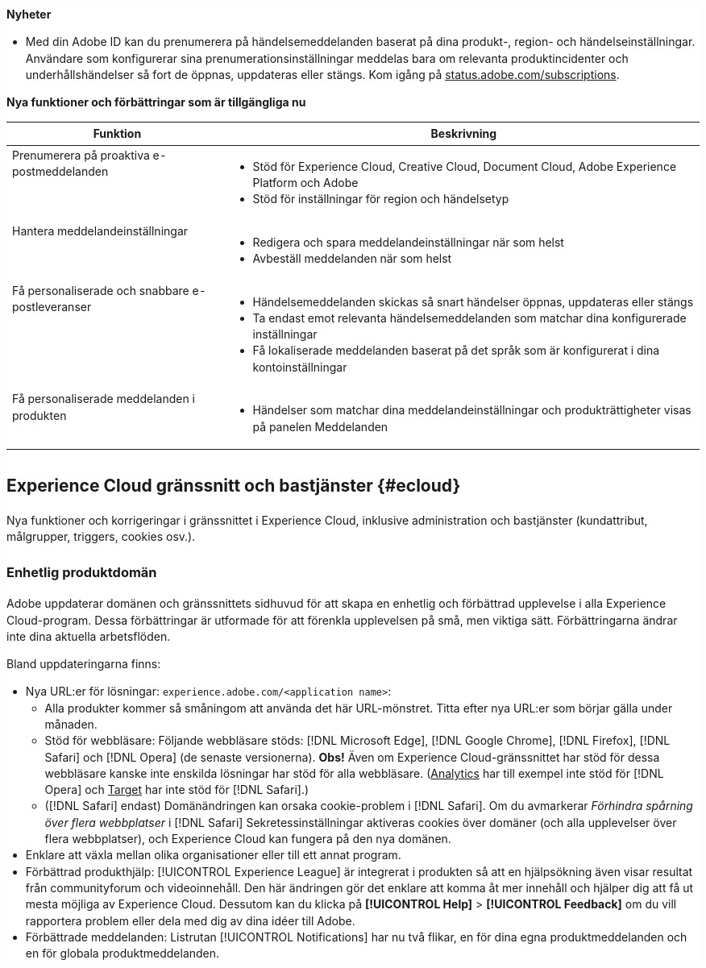 **Nyheter**

* Med din Adobe ID kan du prenumerera på händelsemeddelanden baserat på dina produkt-, region- och händelseinställningar. Användare som konfigurerar sina prenumerationsinställningar meddelas bara om relevanta produktincidenter och underhållshändelser så fort de öppnas, uppdateras eller stängs. Kom igång på [status.adobe.com/subscriptions](https://status.adobe.com/proactive-notifications/subscriptions/edit).

**Nya funktioner och förbättringar som är tillgängliga nu**

| Funktion | Beskrivning |
| -----------| ---------- |
| Prenumerera på proaktiva e-postmeddelanden | <ul><li>Stöd för Experience Cloud, Creative Cloud, Document Cloud, Adobe Experience Platform och Adobe</li><li>Stöd för inställningar för region och händelsetyp</li></ul> |
| Hantera meddelandeinställningar | <ul><li>Redigera och spara meddelandeinställningar när som helst</li><li>Avbeställ meddelanden när som helst</li></ul> |
| Få personaliserade och snabbare e-postleveranser | <ul><li>Händelsemeddelanden skickas så snart händelser öppnas, uppdateras eller stängs</li><li>Ta endast emot relevanta händelsemeddelanden som matchar dina konfigurerade inställningar</li><li>Få lokaliserade meddelanden baserat på det språk som är konfigurerat i dina kontoinställningar</li></ul> |
| Få personaliserade meddelanden i produkten | <ul><li>Händelser som matchar dina meddelandeinställningar och produkträttigheter visas på panelen Meddelanden</li></ul> |

## Experience Cloud gränssnitt och bastjänster {#ecloud}

Nya funktioner och korrigeringar i gränssnittet i Experience Cloud, inklusive administration och bastjänster (kundattribut, målgrupper, triggers, cookies osv.).

### Enhetlig produktdomän

Adobe uppdaterar domänen och gränssnittets sidhuvud för att skapa en enhetlig och förbättrad upplevelse i alla Experience Cloud-program. Dessa förbättringar är utformade för att förenkla upplevelsen på små, men viktiga sätt. Förbättringarna ändrar inte dina aktuella arbetsflöden.

Bland uppdateringarna finns:

* Nya URL:er för lösningar: `experience.adobe.com/<application name>`:
   * Alla produkter kommer så småningom att använda det här URL-mönstret. Titta efter nya URL:er som börjar gälla under månaden.
   * Stöd för webbläsare: Följande webbläsare stöds: [!DNL Microsoft Edge], [!DNL Google Chrome], [!DNL Firefox], [!DNL Safari] och [!DNL Opera] (de senaste versionerna). **Obs!** Även om Experience Cloud-gränssnittet har stöd för dessa webbläsare kanske inte enskilda lösningar har stöd för alla webbläsare. ([Analytics](https://docs.adobe.com/content/help/sv-SE/analytics/admin/sys-reqs.html) har till exempel inte stöd för [!DNL Opera] och [Target](https://docs.adobe.com/help/sv-SE/target/using/implement-target/before-implement/supported-browsers.html) har inte stöd för [!DNL Safari].)
   * ([!DNL Safari] endast) Domänändringen kan orsaka cookie-problem i [!DNL Safari]. Om du avmarkerar _Förhindra spårning över flera webbplatser_ i [!DNL Safari] Sekretessinställningar aktiveras cookies över domäner (och alla upplevelser över flera webbplatser), och Experience Cloud kan fungera på den nya domänen.
* Enklare att växla mellan olika organisationer eller till ett annat program.
* Förbättrad produkthjälp: [!UICONTROL Experience League] är integrerat i produkten så att en hjälpsökning även visar resultat från communityforum och videoinnehåll. Den här ändringen gör det enklare att komma åt mer innehåll och hjälper dig att få ut mesta möjliga av Experience Cloud. Dessutom kan du klicka på **[!UICONTROL Help]** > **[!UICONTROL Feedback]** om du vill rapportera problem eller dela med dig av dina idéer till Adobe.
* Förbättrade meddelanden: Listrutan [!UICONTROL Notifications] har nu två flikar, en för dina egna produktmeddelanden och en för globala produktmeddelanden.

